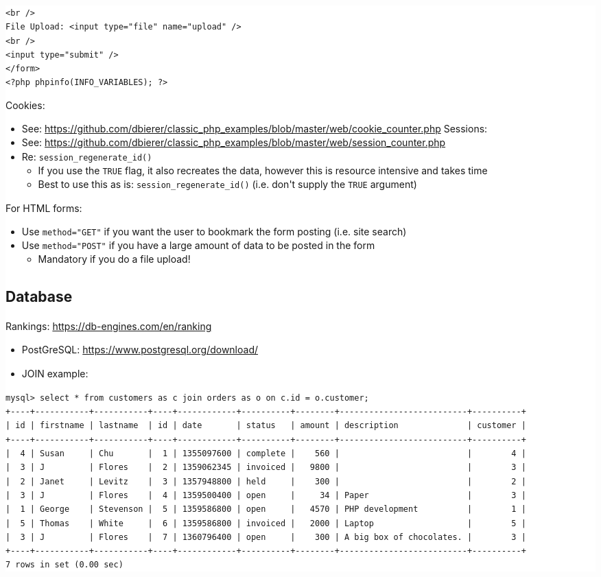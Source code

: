 ```
<br />
File Upload: <input type="file" name="upload" />
<br />
<input type="submit" />
</form>
<?php phpinfo(INFO_VARIABLES); ?>
```
Cookies:
* See: https://github.com/dbierer/classic_php_examples/blob/master/web/cookie_counter.php
Sessions:
* See: https://github.com/dbierer/classic_php_examples/blob/master/web/session_counter.php
* Re: `session_regenerate_id()`
  * If you use the `TRUE` flag, it also recreates the data, however this is resource intensive and takes time
  * Best to use this as is: `session_regenerate_id()` (i.e. don't supply the `TRUE` argument)

For HTML forms:
* Use `method="GET"` if you want the user to bookmark the form posting (i.e. site search)
* Use `method="POST"` if you have a large amount of data to be posted in the form
  * Mandatory if you do a file upload!
## Database
Rankings: https://db-engines.com/en/ranking

* PostGreSQL: https://www.postgresql.org/download/

* JOIN example:
```
mysql> select * from customers as c join orders as o on c.id = o.customer;
+----+-----------+-----------+----+------------+----------+--------+--------------------------+----------+
| id | firstname | lastname  | id | date       | status   | amount | description              | customer |
+----+-----------+-----------+----+------------+----------+--------+--------------------------+----------+
|  4 | Susan     | Chu       |  1 | 1355097600 | complete |    560 |                          |        4 |
|  3 | J         | Flores    |  2 | 1359062345 | invoiced |   9800 |                          |        3 |
|  2 | Janet     | Levitz    |  3 | 1357948800 | held     |    300 |                          |        2 |
|  3 | J         | Flores    |  4 | 1359500400 | open     |     34 | Paper                    |        3 |
|  1 | George    | Stevenson |  5 | 1359586800 | open     |   4570 | PHP development          |        1 |
|  5 | Thomas    | White     |  6 | 1359586800 | invoiced |   2000 | Laptop                   |        5 |
|  3 | J         | Flores    |  7 | 1360796400 | open     |    300 | A big box of chocolates. |        3 |
+----+-----------+-----------+----+------------+----------+--------+--------------------------+----------+
7 rows in set (0.00 sec)
```
